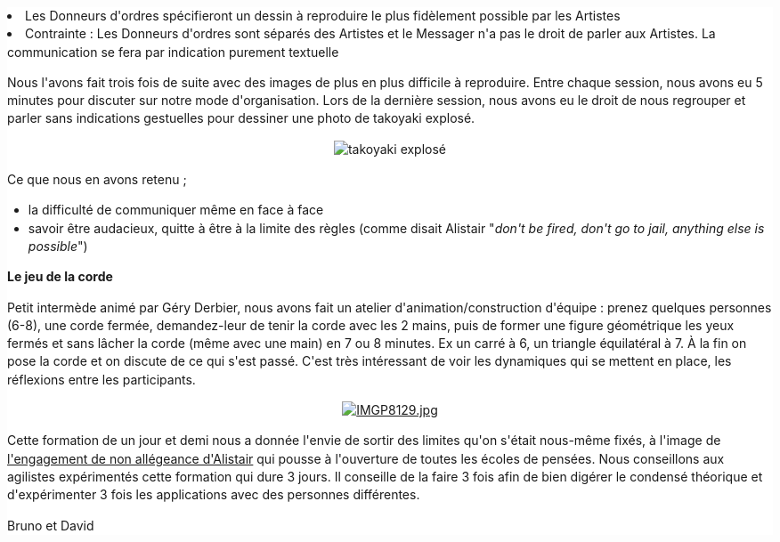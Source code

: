 <li>Les Donneurs d'ordres spécifieront un dessin à reproduire le plus fidèlement possible par les Artistes</li>
<li>Contrainte : Les Donneurs d'ordres sont séparés des Artistes et le Messager n'a pas le droit de parler aux Artistes. La communication se fera par indication purement textuelle</li>
</ul>
<p>Nous l'avons fait trois fois de suite avec des images de plus en plus difficile à reproduire. Entre chaque session, nous avons eu 5 minutes pour discuter sur notre mode d'organisation. Lors de la dernière session, nous avons eu le droit de nous regrouper et parler sans indications gestuelles pour dessiner une photo de takoyaki explosé.</p>
<p style="text-align: center;"><img class="aligncenter" alt="takoyaki explosé" src="http://frieddoughho.com/wp-content/uploads/IMG_3048.jpg" width="288" height="384" /></p>
<p>Ce que nous en avons retenu ;</p>
<ul>
<li>la difficulté de communiquer même en face à face</li>
<li>savoir être audacieux, quitte à être à la limite des règles (comme disait Alistair "<em>don't be fired, don't go to jail, anything else is possible</em>")</li>
</ul>
<p><strong>Le jeu de la corde</strong></p>
<p>Petit intermède animé par Géry Derbier, nous avons fait un atelier d'animation/construction d'équipe : prenez quelques personnes (6-8), une corde fermée, demandez-leur de tenir la corde avec les 2 mains, puis de former une figure géométrique les yeux fermés et sans lâcher la corde (même avec une main) en 7 ou 8 minutes. Ex un carré à 6, un triangle équilatéral à 7. À la fin on pose la corde et on discute de ce qui s'est passé. C'est très intéressant de voir les dynamiques qui se mettent en place, les réflexions entre les participants.</p>
<p style="text-align: center;"><a title="IMGP8129.jpg de bamthomas, sur Flickr" href="http://www.flickr.com/photos/31719094@N04/7983420385/"><img class="aligncenter" alt="IMGP8129.jpg" src="http://farm9.staticflickr.com/8315/7983420385_83f359f58b.jpg" width="331" height="500" /></a></p>
<p>Cette formation de un jour et demi nous a donnée l'envie de sortir des limites qu'on s'était nous-même fixés, à l'image de <a href="http://alistair.cockburn.us/Oath+of+Non-Allegiance">l'engagement de non allégeance d'Alistair</a> qui pousse à l'ouverture de toutes les écoles de pensées. Nous conseillons aux agilistes expérimentés cette formation qui dure 3 jours. Il conseille de la faire 3 fois afin de bien digérer le condensé théorique et d'expérimenter 3 fois les applications avec des personnes différentes.</p>
<p>Bruno et David</p>
